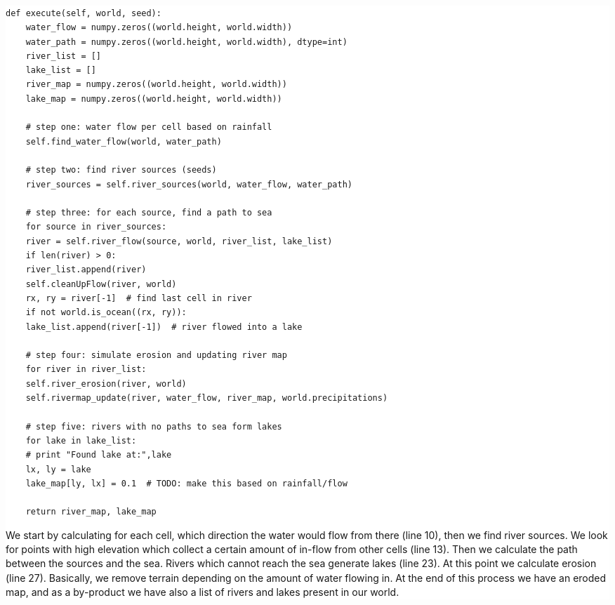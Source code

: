 <pre><code class="language-python">def execute(self, world, seed):
	water_flow = numpy.zeros((world.height, world.width))
	water_path = numpy.zeros((world.height, world.width), dtype=int)
	river_list = []
	lake_list = []
	river_map = numpy.zeros((world.height, world.width))
	lake_map = numpy.zeros((world.height, world.width))

	# step one: water flow per cell based on rainfall
	self.find_water_flow(world, water_path)

	# step two: find river sources (seeds)
	river_sources = self.river_sources(world, water_flow, water_path)

	# step three: for each source, find a path to sea
	for source in river_sources:
	river = self.river_flow(source, world, river_list, lake_list)
	if len(river) &gt; 0:
	river_list.append(river)
	self.cleanUpFlow(river, world)
	rx, ry = river[-1]  # find last cell in river
	if not world.is_ocean((rx, ry)):
	lake_list.append(river[-1])  # river flowed into a lake

	# step four: simulate erosion and updating river map
	for river in river_list:
	self.river_erosion(river, world)
	self.rivermap_update(river, water_flow, river_map, world.precipitations)

	# step five: rivers with no paths to sea form lakes
	for lake in lake_list:
	# print "Found lake at:",lake
	lx, ly = lake
	lake_map[ly, lx] = 0.1  # TODO: make this based on rainfall/flow

	return river_map, lake_map
</code></pre>

We start by calculating for each cell, which direction the water would flow from there (line 10), then we find river sources. We look for points with high elevation which collect a certain amount of in-flow from other cells (line 13). Then we calculate the path between the sources and the sea. Rivers which cannot reach the sea generate lakes (line 23). At this point we calculate erosion (line 27). Basically, we remove terrain depending on the amount of water flowing in. At the end of this process we have an eroded map, and as a by-product we have also a list of rivers and lakes present in our world.</p>
